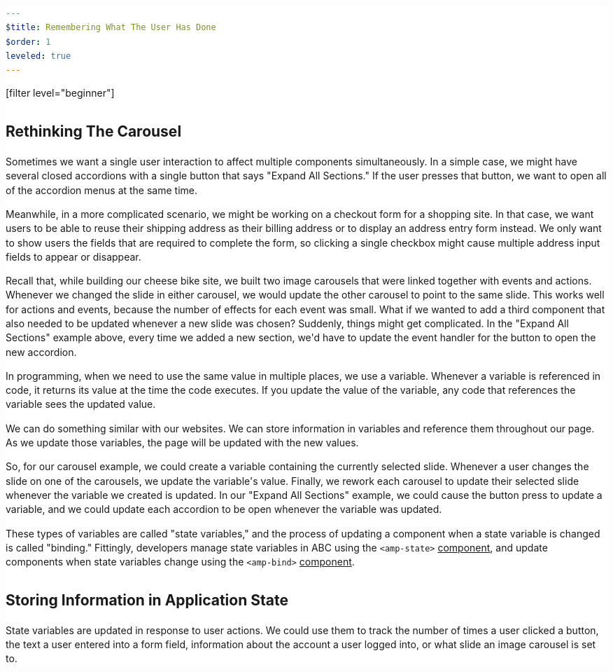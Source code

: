```yaml
---
$title: Remembering What The User Has Done
$order: 1
leveled: true
---
```


[filter level="beginner"]
## Rethinking The Carousel

Sometimes we want a single user interaction to affect multiple components simultaneously. In a simple case, we might have several closed accordions with a single button that says "Expand All Sections." If the user presses that button, we want to open all of the accordion menus at the same time.

Meanwhile, in a more complicated scenario, we might be working on a checkout form for a shopping site. In that case, we want users to be able to reuse their shipping address as their billing address or to display an address entry form instead. We only want to show users the fields that are required to complete the form, so clicking a single checkbox might cause multiple address input fields to appear or disappear.

Recall that, while building our cheese bike site, we built two image carousels that were linked together with events and actions. Whenever we changed the slide in either carousel, we would update the other carousel to point to the same slide. This works well for actions and events, because the number of effects for each event was small. What if we wanted to add a third component that also needed to be updated whenever a new slide was chosen? Suddenly, things might get complicated. In the "Expand All Sections" example above, every time we added a new section, we'd have to update the event handler for the button to open the new accordion.

In programming, when we need to use the same value in multiple places, we use a variable. Whenever a variable is referenced in code, it returns its value at the time the code executes. If you update the value of the variable, any code that references the variable sees the updated value.

We can do something similar with our websites. We can store information in variables and reference them throughout our page. As we update those variables, the page will be updated with the new values.

So, for our carousel example, we could create a variable containing the currently selected slide. Whenever a user changes the slide on one of the carousels, we update the variable's value. Finally, we rework each carousel to update their selected slide whenever the variable we created is updated. In our "Expand All Sections" example, we could cause the button press to update a variable, and we could update each accordion to be open whenever the variable was updated.

These types of variables are called "state variables," and the process of updating a component when a state variable is changed is called "binding." Fittingly, developers manage state variables in ABC using the `<amp-state>` [component](../../../documentation/components/reference/amp-bind.md#state), and update components when state variables change using the `<amp-bind>` [component](../../../documentation/components/reference/amp-bind.md).

## Storing Information in Application State

State variables are updated in response to user actions. We could use them to track the number of times a user clicked a button, the text a user entered into a form field, information about the account a user logged into, or what slide an image carousel is set to.
